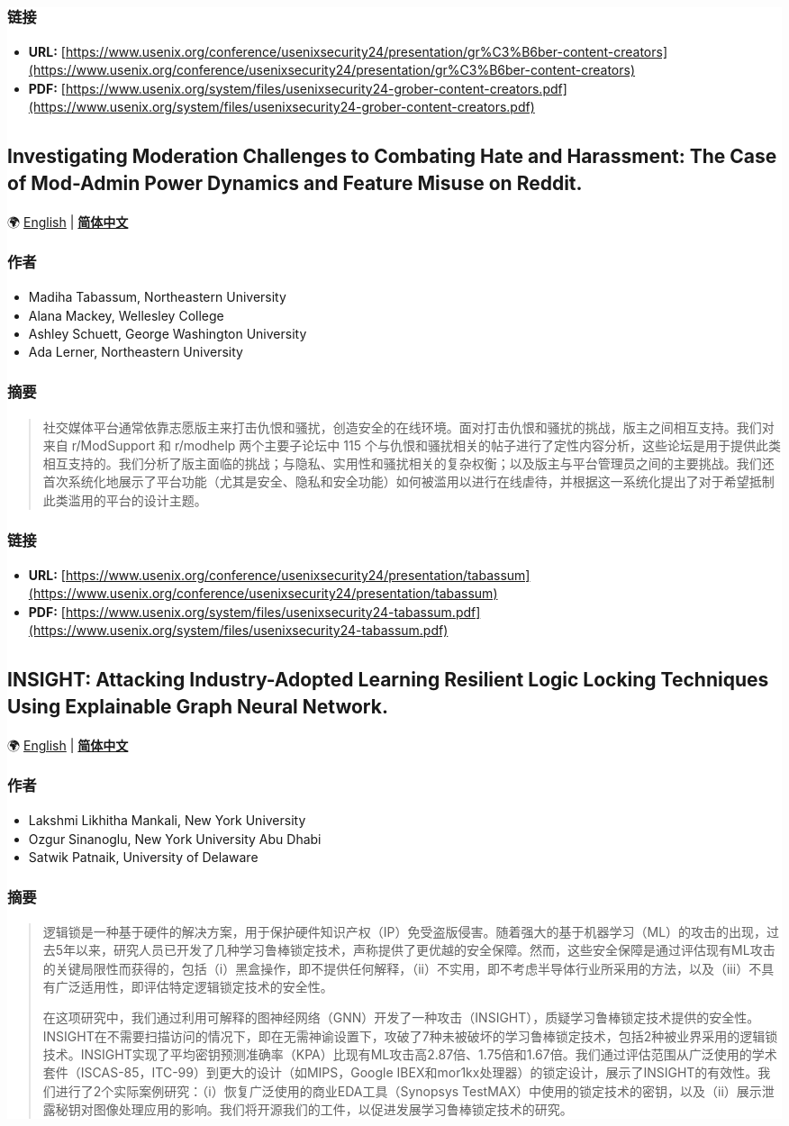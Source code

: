 ### 链接
- **URL:** [https://www.usenix.org/conference/usenixsecurity24/presentation/gr%C3%B6ber-content-creators](https://www.usenix.org/conference/usenixsecurity24/presentation/gr%C3%B6ber-content-creators)
- **PDF:** [https://www.usenix.org/system/files/usenixsecurity24-grober-content-creators.pdf](https://www.usenix.org/system/files/usenixsecurity24-grober-content-creators.pdf)
## Investigating Moderation Challenges to Combating Hate and Harassment: The Case of Mod-Admin Power Dynamics and Feature Misuse on Reddit.
🌍 [English](../../../docs/en/USENIX%20Security%20Symposium/USENIX%20Security%20Symposium[2024].md#investigating-moderation-challenges-to-combating-hate-and-harassment-the-case-of-mod-admin-power-dynamics-and-feature-misuse-on-reddit) | **[简体中文](../../../docs/zh-CN/USENIX%20Security%20Symposium/USENIX%20Security%20Symposium[2024].md#investigating-moderation-challenges-to-combating-hate-and-harassment-the-case-of-mod-admin-power-dynamics-and-feature-misuse-on-reddit)**
### 作者
* Madiha Tabassum, Northeastern University
* Alana Mackey, Wellesley College
* Ashley Schuett, George Washington University
* Ada Lerner, Northeastern University
### 摘要
> 社交媒体平台通常依靠志愿版主来打击仇恨和骚扰，创造安全的在线环境。面对打击仇恨和骚扰的挑战，版主之间相互支持。我们对来自 r/ModSupport 和 r/modhelp 两个主要子论坛中 115 个与仇恨和骚扰相关的帖子进行了定性内容分析，这些论坛是用于提供此类相互支持的。我们分析了版主面临的挑战；与隐私、实用性和骚扰相关的复杂权衡；以及版主与平台管理员之间的主要挑战。我们还首次系统化地展示了平台功能（尤其是安全、隐私和安全功能）如何被滥用以进行在线虐待，并根据这一系统化提出了对于希望抵制此类滥用的平台的设计主题。

### 链接
- **URL:** [https://www.usenix.org/conference/usenixsecurity24/presentation/tabassum](https://www.usenix.org/conference/usenixsecurity24/presentation/tabassum)
- **PDF:** [https://www.usenix.org/system/files/usenixsecurity24-tabassum.pdf](https://www.usenix.org/system/files/usenixsecurity24-tabassum.pdf)
## INSIGHT: Attacking Industry-Adopted Learning Resilient Logic Locking Techniques Using Explainable Graph Neural Network.
🌍 [English](../../../docs/en/USENIX%20Security%20Symposium/USENIX%20Security%20Symposium[2024].md#insight-attacking-industry-adopted-learning-resilient-logic-locking-techniques-using-explainable-graph-neural-network) | **[简体中文](../../../docs/zh-CN/USENIX%20Security%20Symposium/USENIX%20Security%20Symposium[2024].md#insight-attacking-industry-adopted-learning-resilient-logic-locking-techniques-using-explainable-graph-neural-network)**
### 作者
* Lakshmi Likhitha Mankali, New York University
* Ozgur Sinanoglu, New York University Abu Dhabi
* Satwik Patnaik, University of Delaware
### 摘要
> 逻辑锁是一种基于硬件的解决方案，用于保护硬件知识产权（IP）免受盗版侵害。随着强大的基于机器学习（ML）的攻击的出现，过去5年以来，研究人员已开发了几种学习鲁棒锁定技术，声称提供了更优越的安全保障。然而，这些安全保障是通过评估现有ML攻击的关键局限性而获得的，包括（i）黑盒操作，即不提供任何解释，（ii）不实用，即不考虑半导体行业所采用的方法，以及（iii）不具有广泛适用性，即评估特定逻辑锁定技术的安全性。
> 
> 在这项研究中，我们通过利用可解释的图神经网络（GNN）开发了一种攻击（INSIGHT），质疑学习鲁棒锁定技术提供的安全性。INSIGHT在不需要扫描访问的情况下，即在无需神谕设置下，攻破了7种未被破坏的学习鲁棒锁定技术，包括2种被业界采用的逻辑锁技术。INSIGHT实现了平均密钥预测准确率（KPA）比现有ML攻击高2.87倍、1.75倍和1.67倍。我们通过评估范围从广泛使用的学术套件（ISCAS-85，ITC-99）到更大的设计（如MIPS，Google IBEX和mor1kx处理器）的锁定设计，展示了INSIGHT的有效性。我们进行了2个实际案例研究：（i）恢复广泛使用的商业EDA工具（Synopsys TestMAX）中使用的锁定技术的密钥，以及（ii）展示泄露秘钥对图像处理应用的影响。我们将开源我们的工件，以促进发展学习鲁棒锁定技术的研究。
